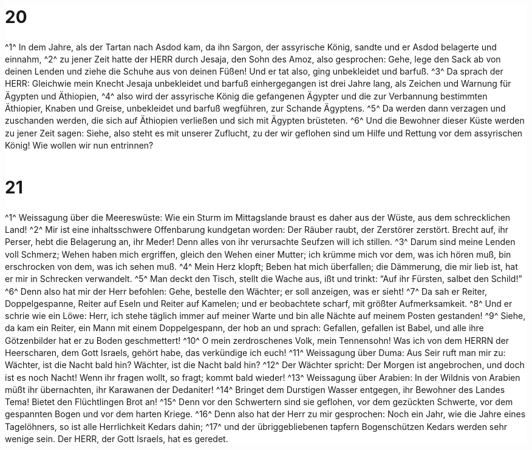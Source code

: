 # 20 
^1^ In dem Jahre, als der Tartan nach Asdod kam, da ihn Sargon, der assyrische König, sandte und er Asdod belagerte und einnahm, 
^2^ zu jener Zeit hatte der HERR durch Jesaja, den Sohn des Amoz, also gesprochen: Gehe, lege den Sack ab von deinen Lenden und ziehe die Schuhe aus von deinen Füßen! Und er tat also, ging unbekleidet und barfuß. 
^3^ Da sprach der HERR: Gleichwie mein Knecht Jesaja unbekleidet und barfuß einhergegangen ist drei Jahre lang, als Zeichen und Warnung für Ägypten und Äthiopien, 
^4^ also wird der assyrische König die gefangenen Ägypter und die zur Verbannung bestimmten Äthiopier, Knaben und Greise, unbekleidet und barfuß wegführen, zur Schande Ägyptens. 
^5^ Da werden dann verzagen und zuschanden werden, die sich auf Äthiopien verließen und sich mit Ägypten brüsteten. 
^6^ Und die Bewohner dieser Küste werden zu jener Zeit sagen: Siehe, also steht es mit unserer Zuflucht, zu der wir geflohen sind um Hilfe und Rettung vor dem assyrischen König! Wie wollen wir nun entrinnen? 

# 21 
^1^ Weissagung über die Meereswüste: Wie ein Sturm im Mittagslande braust es daher aus der Wüste, aus dem schrecklichen Land! 
^2^ Mir ist eine inhaltsschwere Offenbarung kundgetan worden: Der Räuber raubt, der Zerstörer zerstört. Brecht auf, ihr Perser, hebt die Belagerung an, ihr Meder! Denn alles von ihr verursachte Seufzen will ich stillen. 
^3^ Darum sind meine Lenden voll Schmerz; Wehen haben mich ergriffen, gleich den Wehen einer Mutter; ich krümme mich vor dem, was ich hören muß, bin erschrocken von dem, was ich sehen muß. 
^4^ Mein Herz klopft; Beben hat mich überfallen; die Dämmerung, die mir lieb ist, hat er mir in Schrecken verwandelt. 
^5^ Man deckt den Tisch, stellt die Wache aus, ißt und trinkt: “Auf ihr Fürsten, salbet den Schild!” 
^6^ Denn also hat mir der Herr befohlen: Gehe, bestelle den Wächter; er soll anzeigen, was er sieht! 
^7^ Da sah er Reiter, Doppelgespanne, Reiter auf Eseln und Reiter auf Kamelen; und er beobachtete scharf, mit größter Aufmerksamkeit. 
^8^ Und er schrie wie ein Löwe: Herr, ich stehe täglich immer auf meiner Warte und bin alle Nächte auf meinem Posten gestanden! 
^9^ Siehe, da kam ein Reiter, ein Mann mit einem Doppelgespann, der hob an und sprach: Gefallen, gefallen ist Babel, und alle ihre Götzenbilder hat er zu Boden geschmettert! 
^10^ O mein zerdroschenes Volk, mein Tennensohn! Was ich von dem HERRN der Heerscharen, dem Gott Israels, gehört habe, das verkündige ich euch! 
^11^ Weissagung über Duma: Aus Seir ruft man mir zu: Wächter, ist die Nacht bald hin? Wächter, ist die Nacht bald hin? 
^12^ Der Wächter spricht: Der Morgen ist angebrochen, und doch ist es noch Nacht! Wenn ihr fragen wollt, so fragt; kommt bald wieder! 
^13^ Weissagung über Arabien: In der Wildnis von Arabien müßt ihr übernachten, ihr Karawanen der Dedaniter! 
^14^ Bringet dem Durstigen Wasser entgegen, ihr Bewohner des Landes Tema! Bietet den Flüchtlingen Brot an! 
^15^ Denn vor den Schwertern sind sie geflohen, vor dem gezückten Schwerte, vor dem gespannten Bogen und vor dem harten Kriege. 
^16^ Denn also hat der Herr zu mir gesprochen: Noch ein Jahr, wie die Jahre eines Tagelöhners, so ist alle Herrlichkeit Kedars dahin; 
^17^ und der übriggebliebenen tapfern Bogenschützen Kedars werden sehr wenige sein. Der HERR, der Gott Israels, hat es geredet. 
